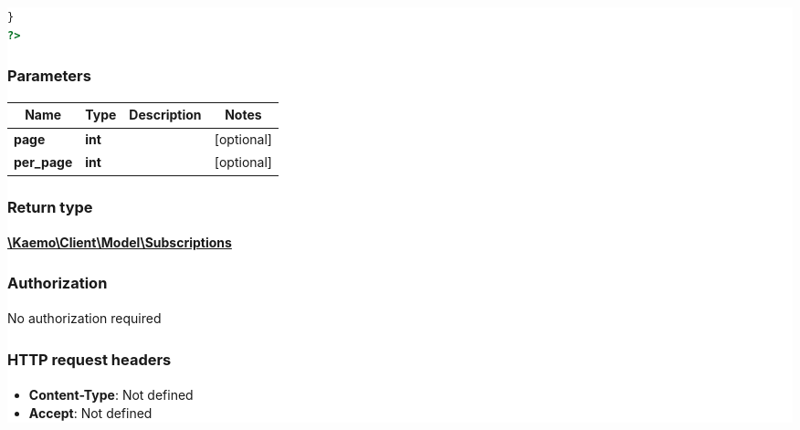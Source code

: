```php
}
?>
```

### Parameters

Name | Type | Description  | Notes
------------- | ------------- | ------------- | -------------
 **page** | **int**|  | [optional]
 **per_page** | **int**|  | [optional]

### Return type

[**\Kaemo\Client\Model\Subscriptions**](#Subscriptions)

### Authorization

No authorization required

### HTTP request headers

 - **Content-Type**: Not defined
 - **Accept**: Not defined


